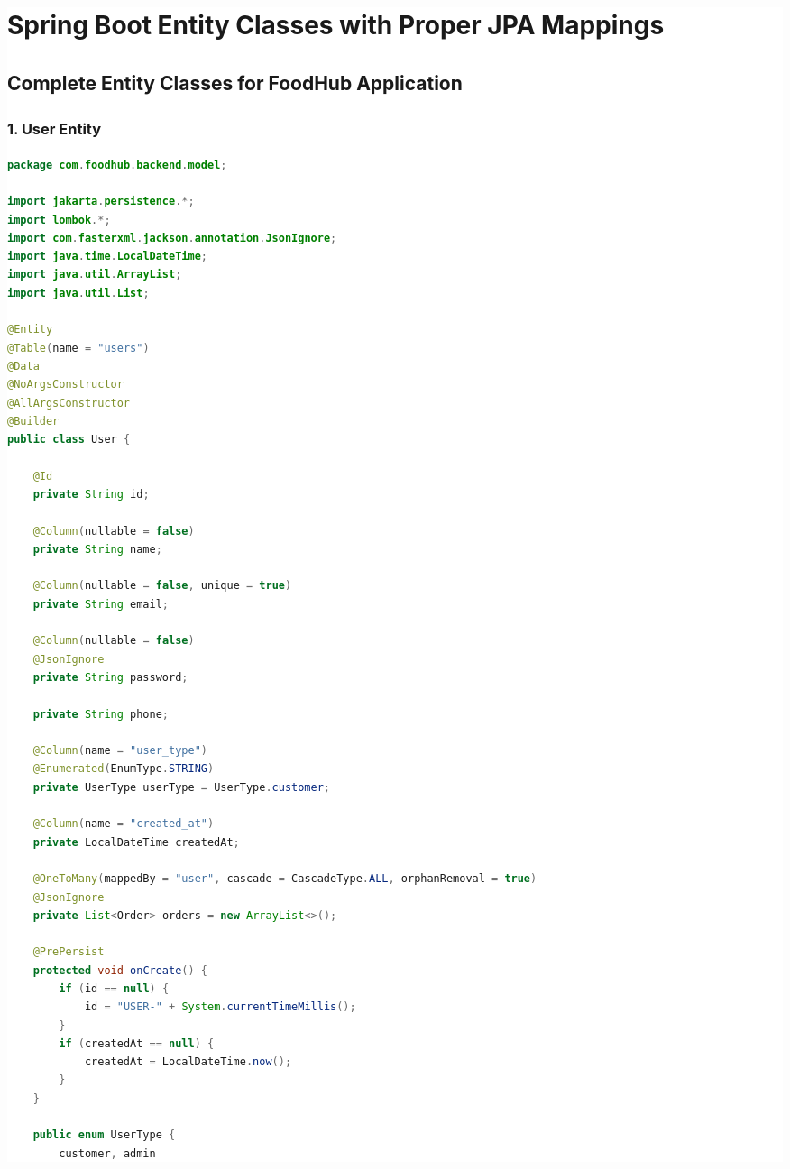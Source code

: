 # Spring Boot Entity Classes with Proper JPA Mappings

## Complete Entity Classes for FoodHub Application

### 1. User Entity

```java
package com.foodhub.backend.model;

import jakarta.persistence.*;
import lombok.*;
import com.fasterxml.jackson.annotation.JsonIgnore;
import java.time.LocalDateTime;
import java.util.ArrayList;
import java.util.List;

@Entity
@Table(name = "users")
@Data
@NoArgsConstructor
@AllArgsConstructor
@Builder
public class User {
    
    @Id
    private String id;
    
    @Column(nullable = false)
    private String name;
    
    @Column(nullable = false, unique = true)
    private String email;
    
    @Column(nullable = false)
    @JsonIgnore
    private String password;
    
    private String phone;
    
    @Column(name = "user_type")
    @Enumerated(EnumType.STRING)
    private UserType userType = UserType.customer;
    
    @Column(name = "created_at")
    private LocalDateTime createdAt;
    
    @OneToMany(mappedBy = "user", cascade = CascadeType.ALL, orphanRemoval = true)
    @JsonIgnore
    private List<Order> orders = new ArrayList<>();
    
    @PrePersist
    protected void onCreate() {
        if (id == null) {
            id = "USER-" + System.currentTimeMillis();
        }
        if (createdAt == null) {
            createdAt = LocalDateTime.now();
        }
    }
    
    public enum UserType {
        customer, admin
```